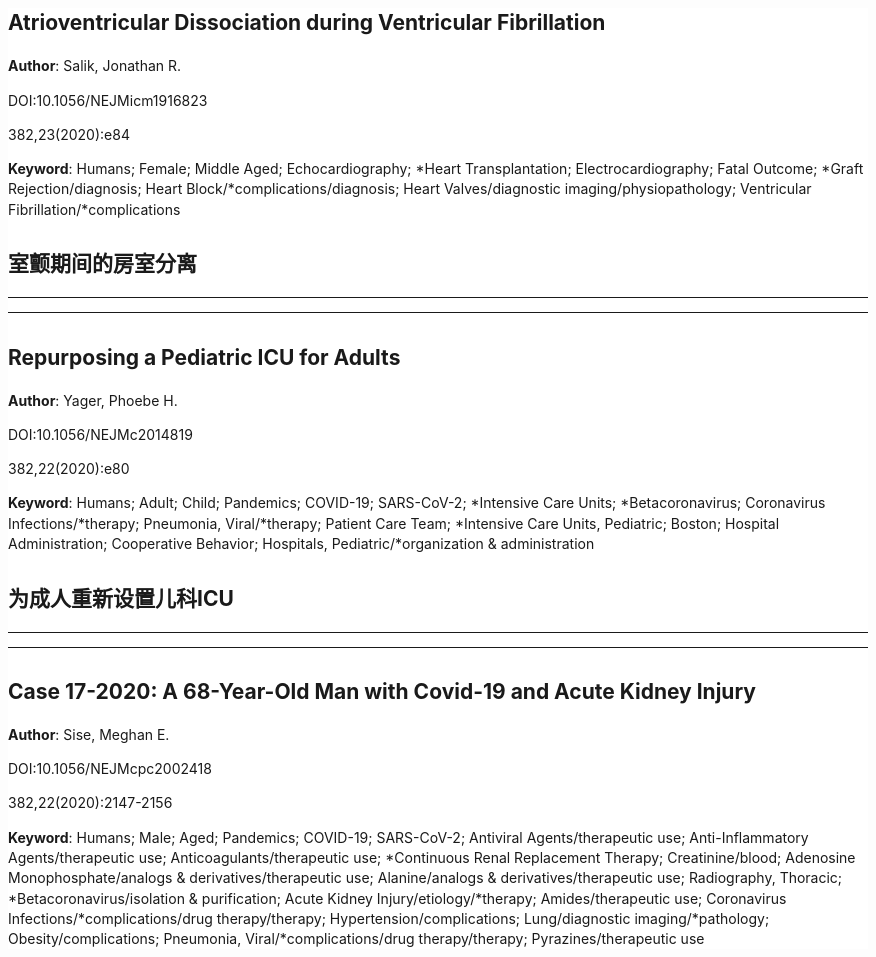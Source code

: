 ## Atrioventricular Dissociation during Ventricular Fibrillation

**Author**: Salik, Jonathan R.

DOI:10.1056/NEJMicm1916823

382,23(2020):e84

**Keyword**: Humans; Female; Middle Aged; Echocardiography; *Heart Transplantation; Electrocardiography; Fatal Outcome; *Graft Rejection/diagnosis; Heart Block/*complications/diagnosis; Heart Valves/diagnostic imaging/physiopathology; Ventricular Fibrillation/*complications

## 室颤期间的房室分离

--------

--------

## Repurposing a Pediatric ICU for Adults

**Author**: Yager, Phoebe H.

DOI:10.1056/NEJMc2014819

382,22(2020):e80

**Keyword**: Humans; Adult; Child; Pandemics; COVID-19; SARS-CoV-2; *Intensive Care Units; *Betacoronavirus; Coronavirus Infections/*therapy; Pneumonia, Viral/*therapy; Patient Care Team; *Intensive Care Units, Pediatric; Boston; Hospital Administration; Cooperative Behavior; Hospitals, Pediatric/*organization & administration

## 为成人重新设置儿科ICU

--------

--------

## Case 17-2020: A 68-Year-Old Man with Covid-19 and Acute Kidney Injury

**Author**: Sise, Meghan E.

DOI:10.1056/NEJMcpc2002418

382,22(2020):2147-2156

**Keyword**: Humans; Male; Aged; Pandemics; COVID-19; SARS-CoV-2; Antiviral Agents/therapeutic use; Anti-Inflammatory Agents/therapeutic use; Anticoagulants/therapeutic use; *Continuous Renal Replacement Therapy; Creatinine/blood; Adenosine Monophosphate/analogs & derivatives/therapeutic use; Alanine/analogs & derivatives/therapeutic use; Radiography, Thoracic; *Betacoronavirus/isolation & purification; Acute Kidney Injury/etiology/*therapy; Amides/therapeutic use; Coronavirus Infections/*complications/drug therapy/therapy; Hypertension/complications; Lung/diagnostic imaging/*pathology; Obesity/complications; Pneumonia, Viral/*complications/drug therapy/therapy; Pyrazines/therapeutic use
